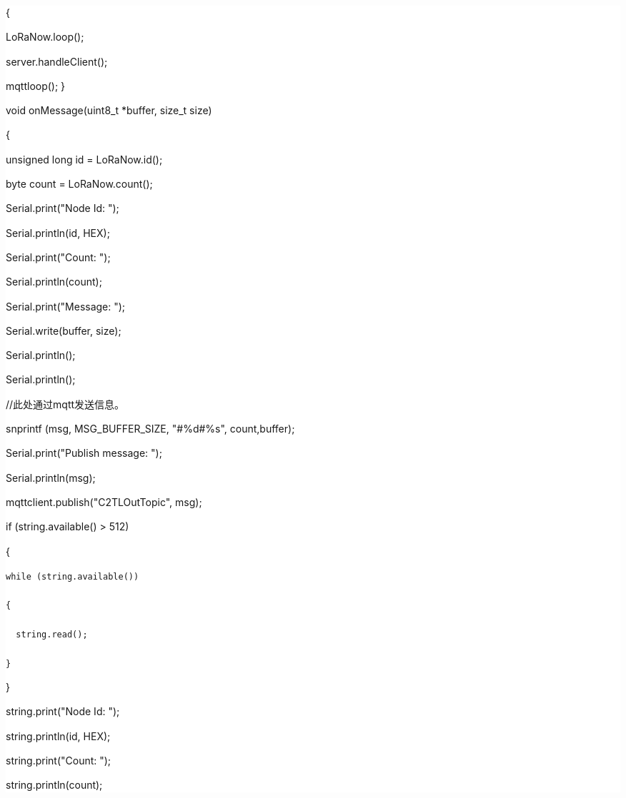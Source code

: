 {
  
  LoRaNow.loop();
  
  server.handleClient();
  
  mqttloop();
}

void onMessage(uint8_t *buffer, size_t size)

{
  
  unsigned long id = LoRaNow.id();
  
  byte count = LoRaNow.count();

  Serial.print("Node Id: ");
  
  Serial.println(id, HEX);
  
  Serial.print("Count: ");
  
  Serial.println(count);
  
  Serial.print("Message: ");
  
  Serial.write(buffer, size);
  
  Serial.println();
  
  Serial.println();
  
   //此处通过mqtt发送信息。
   
   snprintf (msg, MSG_BUFFER_SIZE, "#%d#%s", count,buffer);
   
   Serial.print("Publish message: ");
   
   Serial.println(msg);
   
   mqttclient.publish("C2TLOutTopic", msg);

  if (string.available() > 512)
 
 {
    
    while (string.available())
    
    {
      
      string.read();
    
    }
  
  }

  
  string.print("Node Id: ");
  
  string.println(id, HEX);
  
  string.print("Count: ");
  
  string.println(count);
  